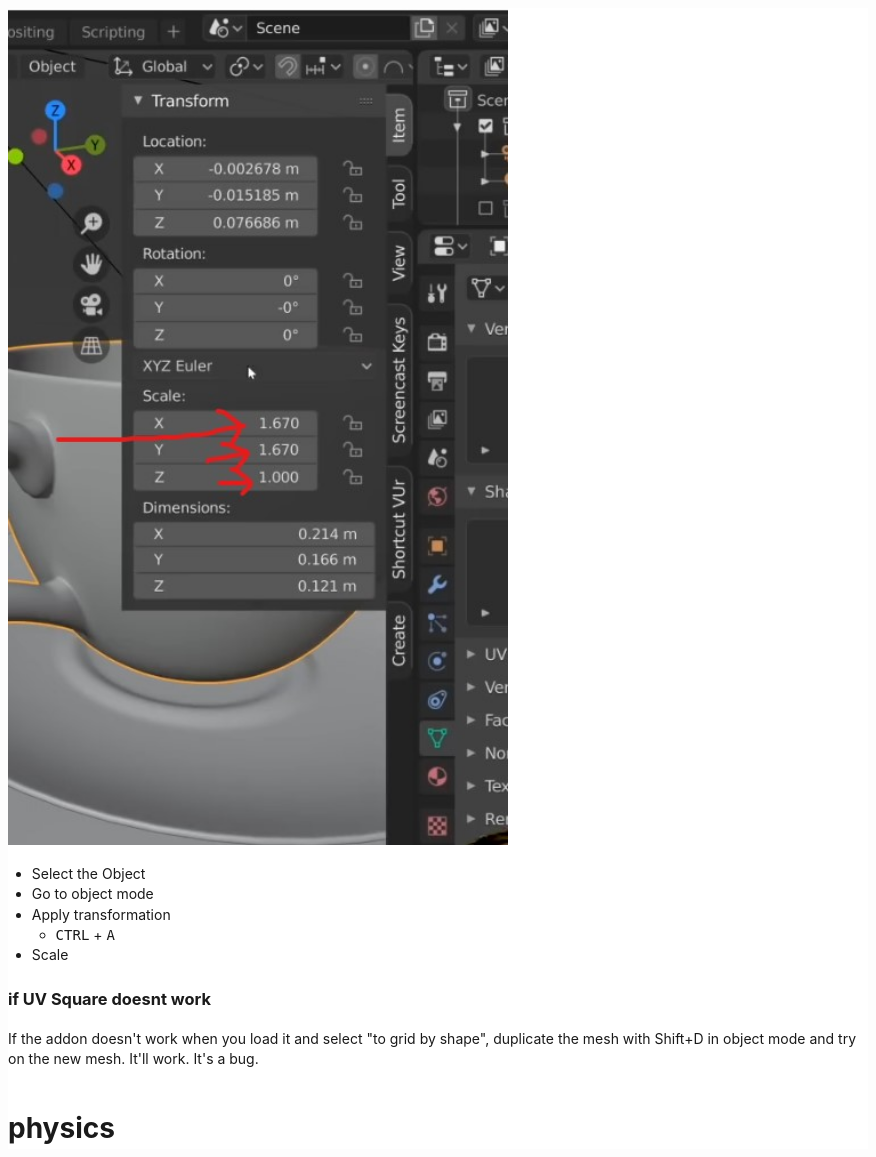 <img src="why-non-uniform-object-err.jpg" alt="why-non-uniform-object-err" width="500" />

- Select the Object
- Go to object mode
- Apply transformation
  - <kbd>CTRL</kbd> + <kbd>A</kbd>
- Scale

### if UV Square doesnt work
If the addon doesn't work when you load it and select "to grid by shape", duplicate the mesh with Shift+D in object mode and try on the new mesh. It'll work. It's a bug.

# physics